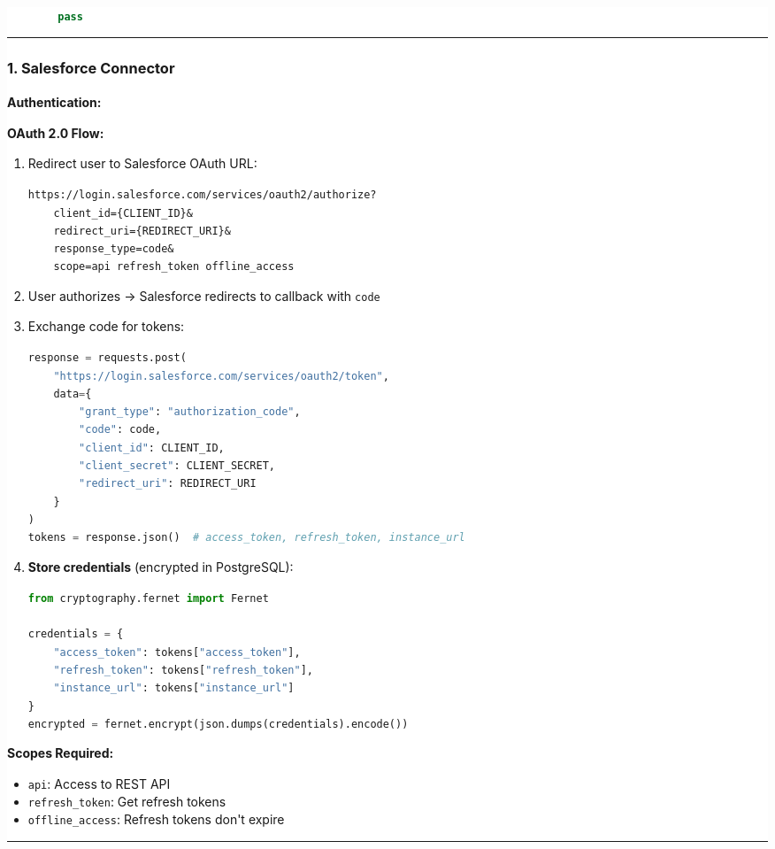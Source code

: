 ```python
        pass
```

---

### 1. Salesforce Connector

**Authentication:**

**OAuth 2.0 Flow:**
1. Redirect user to Salesforce OAuth URL:
   ```
   https://login.salesforce.com/services/oauth2/authorize?
       client_id={CLIENT_ID}&
       redirect_uri={REDIRECT_URI}&
       response_type=code&
       scope=api refresh_token offline_access
   ```

2. User authorizes → Salesforce redirects to callback with `code`

3. Exchange code for tokens:
   ```python
   response = requests.post(
       "https://login.salesforce.com/services/oauth2/token",
       data={
           "grant_type": "authorization_code",
           "code": code,
           "client_id": CLIENT_ID,
           "client_secret": CLIENT_SECRET,
           "redirect_uri": REDIRECT_URI
       }
   )
   tokens = response.json()  # access_token, refresh_token, instance_url
   ```

4. **Store credentials** (encrypted in PostgreSQL):
   ```python
   from cryptography.fernet import Fernet

   credentials = {
       "access_token": tokens["access_token"],
       "refresh_token": tokens["refresh_token"],
       "instance_url": tokens["instance_url"]
   }
   encrypted = fernet.encrypt(json.dumps(credentials).encode())
   ```

**Scopes Required:**
- `api`: Access to REST API
- `refresh_token`: Get refresh tokens
- `offline_access`: Refresh tokens don't expire

---
